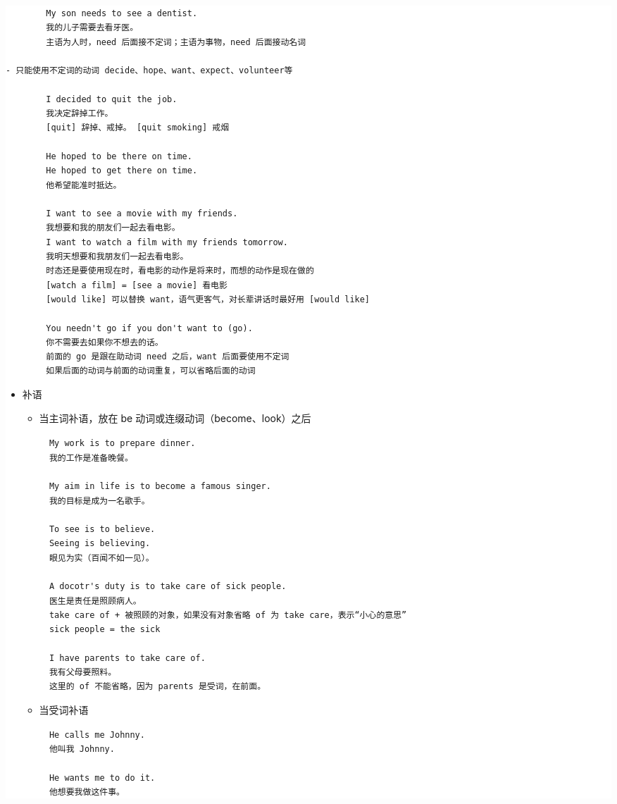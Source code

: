			My son needs to see a dentist.
			我的儿子需要去看牙医。
			主语为人时，need 后面接不定词；主语为事物，need 后面接动名词
	
	- 只能使用不定词的动词 decide、hope、want、expect、volunteer等

			I decided to quit the job.
			我决定辞掉工作。
			[quit] 辞掉、戒掉。 [quit smoking] 戒烟

			He hoped to be there on time.
			He hoped to get there on time.
			他希望能准时抵达。

			I want to see a movie with my friends.
			我想要和我的朋友们一起去看电影。
			I want to watch a film with my friends tomorrow.
			我明天想要和我朋友们一起去看电影。
			时态还是要使用现在时，看电影的动作是将来时，而想的动作是现在做的
			[watch a film] = [see a movie] 看电影
			[would like] 可以替换 want，语气更客气，对长辈讲话时最好用 [would like]

			You needn't go if you don't want to (go).
			你不需要去如果你不想去的话。
			前面的 go 是跟在助动词 need 之后，want 后面要使用不定词
			如果后面的动词与前面的动词重复，可以省略后面的动词

- 补语

	- 当主词补语，放在 be 动词或连缀动词（become、look）之后

			My work is to prepare dinner.
			我的工作是准备晚餐。

			My aim in life is to become a famous singer.
			我的目标是成为一名歌手。

			To see is to believe.
			Seeing is believing.
			眼见为实（百闻不如一见）。

			A docotr's duty is to take care of sick people.
			医生是责任是照顾病人。
			take care of + 被照顾的对象，如果没有对象省略 of 为 take care，表示“小心的意思”
			sick people = the sick

			I have parents to take care of.
			我有父母要照料。
			这里的 of 不能省略，因为 parents 是受词，在前面。

	- 当受词补语

			He calls me Johnny.
			他叫我 Johnny.

			He wants me to do it.
			他想要我做这件事。
